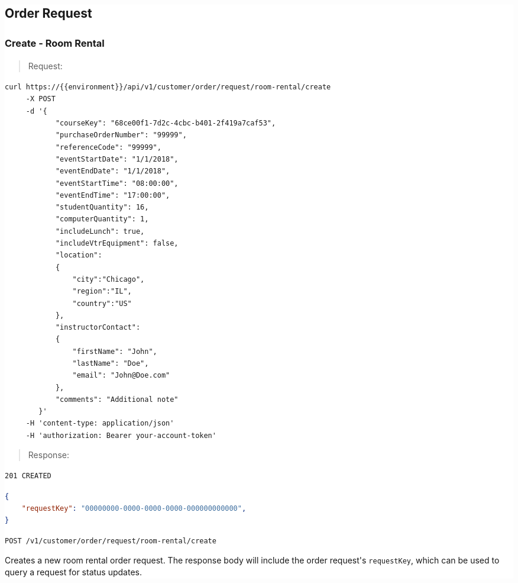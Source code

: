 ## Order Request

### Create - Room Rental


> Request:

```shell
curl https://{{environment}}/api/v1/customer/order/request/room-rental/create
     -X POST
     -d '{
            "courseKey": "68ce00f1-7d2c-4cbc-b401-2f419a7caf53",
            "purchaseOrderNumber": "99999",
            "referenceCode": "99999",
            "eventStartDate": "1/1/2018",
            "eventEndDate": "1/1/2018",
            "eventStartTime": "08:00:00",
            "eventEndTime": "17:00:00",
            "studentQuantity": 16,
            "computerQuantity": 1,
            "includeLunch": true,
            "includeVtrEquipment": false,
            "location":
            {
                "city":"Chicago",
                "region":"IL",
                "country":"US"
            },
            "instructorContact":
            {
                "firstName": "John",
                "lastName": "Doe",
                "email": "John@Doe.com"
            },
            "comments": "Additional note"
        }'
     -H 'content-type: application/json'
     -H 'authorization: Bearer your-account-token'
```
> Response:

```
201 CREATED
```

```json
{
    "requestKey": "00000000-0000-0000-0000-000000000000",
}
```

<api>`POST /v1/customer/order/request/room-rental/create`</api>

Creates a new room rental order request. The response body will include the order request's `requestKey`, which can be used to query a request for status updates.
